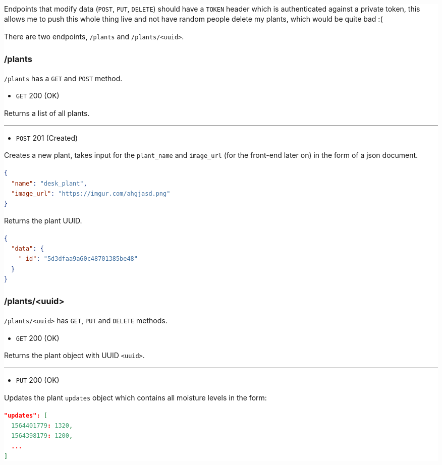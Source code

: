 Endpoints that modify data (`POST`, `PUT`, `DELETE`) should have a `TOKEN` header which is authenticated against a private token, this allows me to push this whole thing live and not have random people delete my plants, which would be quite bad :(

There are two endpoints, `/plants` and `/plants/<uuid>`.

### /plants

`/plants` has a `GET` and `POST` method.

* `GET` 200 (OK)

Returns a list of all plants.

---

* `POST` 201 (Created)

Creates a new plant, takes input for the `plant_name` and `image_url` (for the front-end later on) in the form of a json document.

```json
{
  "name": "desk_plant",
  "image_url": "https://imgur.com/ahgjasd.png"
}
```

Returns the plant UUID. 

```json
{
  "data": {
    "_id": "5d3dfaa9a60c48701385be48"
  }
}
```

### /plants/\<uuid\>

`/plants/<uuid>` has `GET`, `PUT` and `DELETE` methods. 

* `GET` 200 (OK)

Returns the plant object with UUID `<uuid>`.

---

* `PUT` 200 (OK)

Updates the plant `updates` object which contains all moisture levels in the form:

```json
"updates": [
  1564401779: 1320,
  1564398179: 1200,
  ...
]
```
